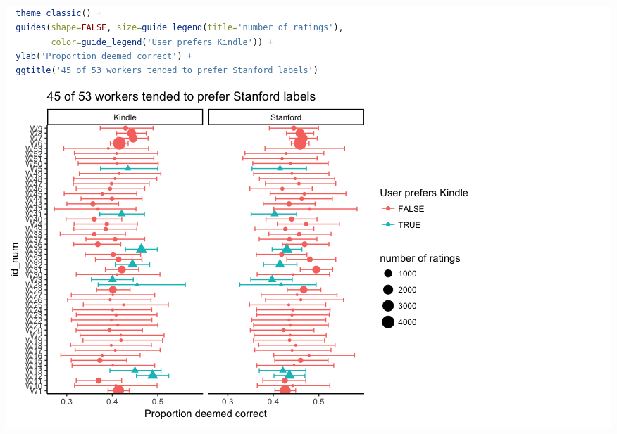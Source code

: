 ```r
  theme_classic() + 
  guides(shape=FALSE, size=guide_legend(title='number of ratings'), 
         color=guide_legend('User prefers Kindle')) +
  ylab('Proportion deemed correct') +
  ggtitle('45 of 53 workers tended to prefer Stanford labels')
```

![](mturk_results_files/figure-html/plot4-1.png)
